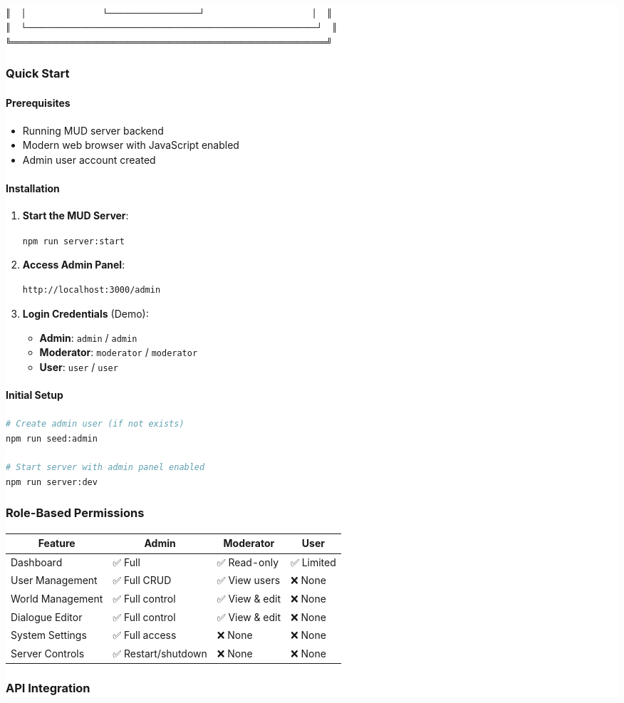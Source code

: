 ```
║  │               └──────────────────┘                     │  ║
║  └─────────────────────────────────────────────────────────┘  ║
╚══════════════════════════════════════════════════════════════╝
```

### Quick Start

#### Prerequisites
- Running MUD server backend
- Modern web browser with JavaScript enabled
- Admin user account created

#### Installation
1. **Start the MUD Server**:
   ```bash
   npm run server:start
   ```

2. **Access Admin Panel**:
   ```
   http://localhost:3000/admin
   ```

3. **Login Credentials** (Demo):
   - **Admin**: `admin` / `admin`
   - **Moderator**: `moderator` / `moderator`
   - **User**: `user` / `user`

#### Initial Setup
```bash
# Create admin user (if not exists)
npm run seed:admin

# Start server with admin panel enabled
npm run server:dev
```

### Role-Based Permissions

| Feature | Admin | Moderator | User |
|---------|-------|-----------|------|
| Dashboard | ✅ Full | ✅ Read-only | ✅ Limited |
| User Management | ✅ Full CRUD | ✅ View users | ❌ None |
| World Management | ✅ Full control | ✅ View & edit | ❌ None |
| Dialogue Editor | ✅ Full control | ✅ View & edit | ❌ None |
| System Settings | ✅ Full access | ❌ None | ❌ None |
| Server Controls | ✅ Restart/shutdown | ❌ None | ❌ None |

### API Integration

